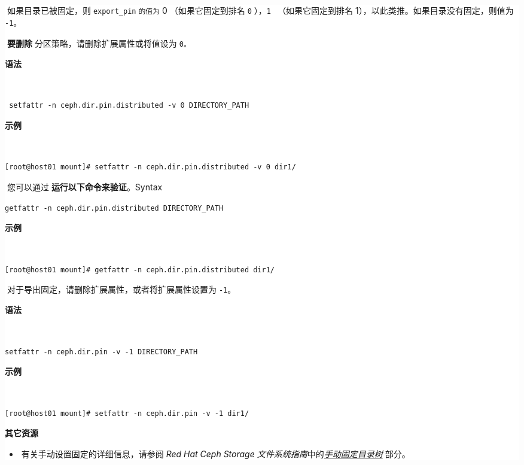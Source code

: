 ​				如果目录已被固定，则 `export_pin` `的值为` 0 （如果它固定到排名 `0` ），`1 ` （如果它固定到排名 1），以此类推。如果目录没有固定，则值为 `-1`。 		

​				**要删除** 分区策略，请删除扩展属性或将值设为 `0。` 		

**语法**

​					



```none
 setfattr -n ceph.dir.pin.distributed -v 0 DIRECTORY_PATH
```

**示例**

​					



```none
[root@host01 mount]# setfattr -n ceph.dir.pin.distributed -v 0 dir1/
```

​				您可以通过 **运行以下命令来验证**。Syntax 		



```none
getfattr -n ceph.dir.pin.distributed DIRECTORY_PATH
```

**示例**

​					



```none
[root@host01 mount]# getfattr -n ceph.dir.pin.distributed dir1/
```

​				对于导出固定，请删除扩展属性，或者将扩展属性设置为 `-1`。 		

**语法**

​					



```none
setfattr -n ceph.dir.pin -v -1 DIRECTORY_PATH
```

**示例**

​					



```none
[root@host01 mount]# setfattr -n ceph.dir.pin -v -1 dir1/
```

**其它资源**

- ​						有关手动设置固定的详细信息，请参阅 *Red Hat Ceph Storage 文件系统指南*中的[*手动固定目录树*](https://access.redhat.com/documentation/zh-cn/red_hat_ceph_storage/7/html-single/file_system_guide/#manually-pinning-directory-trees-to-a-particular-rank_fs) 部分。 				
